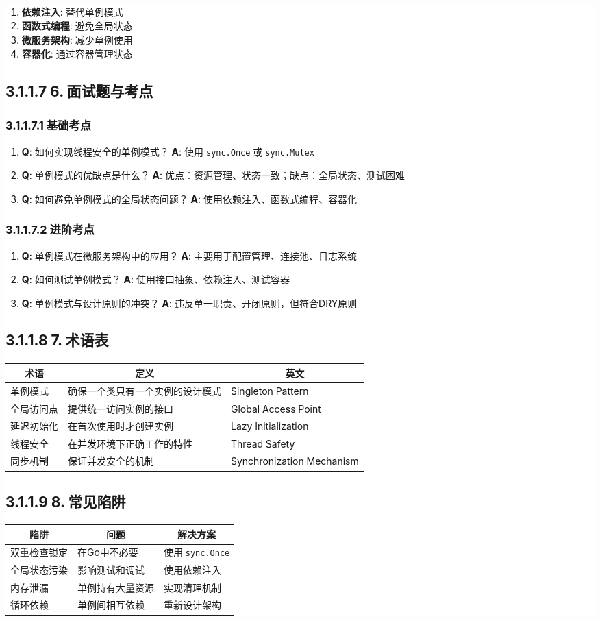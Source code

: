 1. **依赖注入**: 替代单例模式
2. **函数式编程**: 避免全局状态
3. **微服务架构**: 减少单例使用
4. **容器化**: 通过容器管理状态

## 3.1.1.7 6. 面试题与考点

### 3.1.1.7.1 基础考点

1. **Q**: 如何实现线程安全的单例模式？
   **A**: 使用 `sync.Once` 或 `sync.Mutex`

2. **Q**: 单例模式的优缺点是什么？
   **A**: 优点：资源管理、状态一致；缺点：全局状态、测试困难

3. **Q**: 如何避免单例模式的全局状态问题？
   **A**: 使用依赖注入、函数式编程、容器化

### 3.1.1.7.2 进阶考点

1. **Q**: 单例模式在微服务架构中的应用？
   **A**: 主要用于配置管理、连接池、日志系统

2. **Q**: 如何测试单例模式？
   **A**: 使用接口抽象、依赖注入、测试容器

3. **Q**: 单例模式与设计原则的冲突？
   **A**: 违反单一职责、开闭原则，但符合DRY原则

## 3.1.1.8 7. 术语表

| 术语 | 定义 | 英文 |
|------|------|------|
| 单例模式 | 确保一个类只有一个实例的设计模式 | Singleton Pattern |
| 全局访问点 | 提供统一访问实例的接口 | Global Access Point |
| 延迟初始化 | 在首次使用时才创建实例 | Lazy Initialization |
| 线程安全 | 在并发环境下正确工作的特性 | Thread Safety |
| 同步机制 | 保证并发安全的机制 | Synchronization Mechanism |

## 3.1.1.9 8. 常见陷阱

| 陷阱 | 问题 | 解决方案 |
|------|------|----------|
| 双重检查锁定 | 在Go中不必要 | 使用 `sync.Once` |
| 全局状态污染 | 影响测试和调试 | 使用依赖注入 |
| 内存泄漏 | 单例持有大量资源 | 实现清理机制 |
| 循环依赖 | 单例间相互依赖 | 重新设计架构 |
